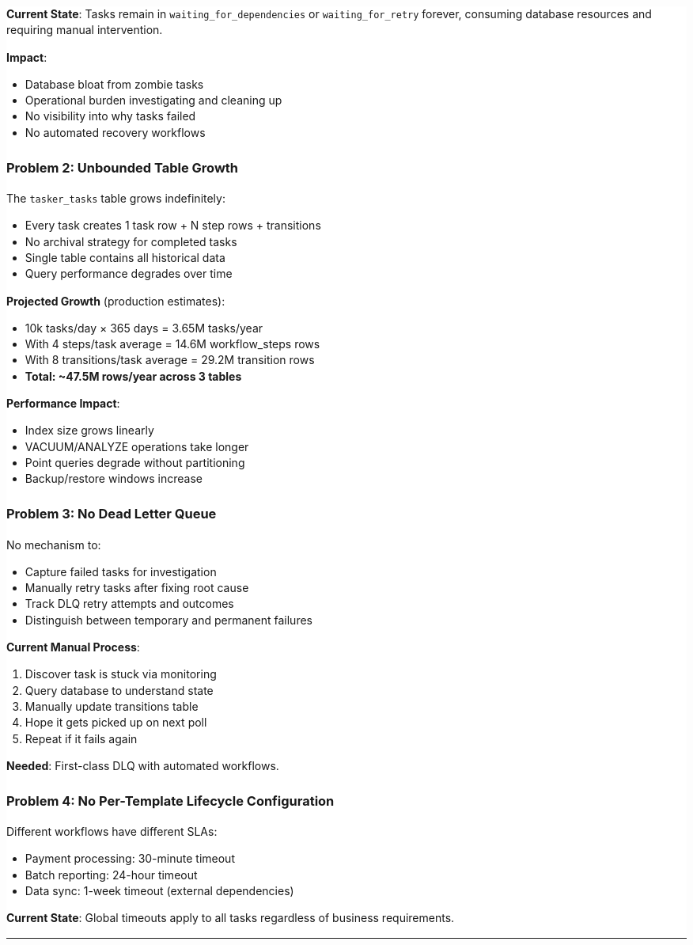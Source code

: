 **Current State**: Tasks remain in `waiting_for_dependencies` or `waiting_for_retry` forever, consuming database resources and requiring manual intervention.

**Impact**:
- Database bloat from zombie tasks
- Operational burden investigating and cleaning up
- No visibility into why tasks failed
- No automated recovery workflows

### Problem 2: Unbounded Table Growth

The `tasker_tasks` table grows indefinitely:
- Every task creates 1 task row + N step rows + transitions
- No archival strategy for completed tasks
- Single table contains all historical data
- Query performance degrades over time

**Projected Growth** (production estimates):
- 10k tasks/day × 365 days = 3.65M tasks/year
- With 4 steps/task average = 14.6M workflow_steps rows
- With 8 transitions/task average = 29.2M transition rows
- **Total: ~47.5M rows/year across 3 tables**

**Performance Impact**:
- Index size grows linearly
- VACUUM/ANALYZE operations take longer
- Point queries degrade without partitioning
- Backup/restore windows increase

### Problem 3: No Dead Letter Queue

No mechanism to:
- Capture failed tasks for investigation
- Manually retry tasks after fixing root cause
- Track DLQ retry attempts and outcomes
- Distinguish between temporary and permanent failures

**Current Manual Process**:
1. Discover task is stuck via monitoring
2. Query database to understand state
3. Manually update transitions table
4. Hope it gets picked up on next poll
5. Repeat if it fails again

**Needed**: First-class DLQ with automated workflows.

### Problem 4: No Per-Template Lifecycle Configuration

Different workflows have different SLAs:
- Payment processing: 30-minute timeout
- Batch reporting: 24-hour timeout
- Data sync: 1-week timeout (external dependencies)

**Current State**: Global timeouts apply to all tasks regardless of business requirements.

---
